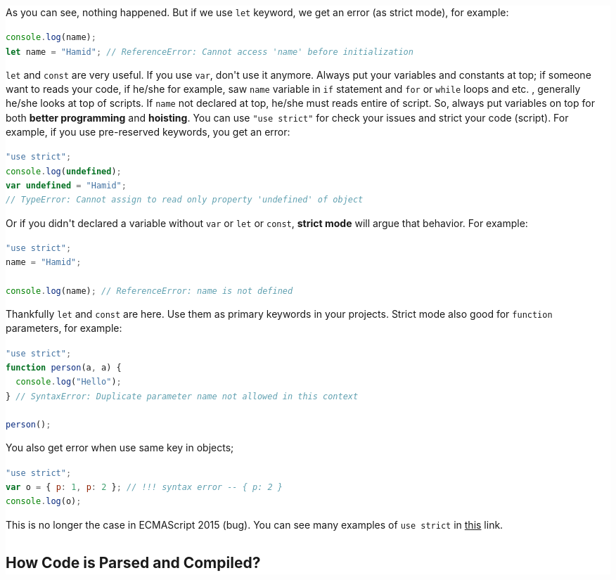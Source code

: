As you can see, nothing happened. But if we use `let` keyword, we get an error (as strict mode), for example:

```js
console.log(name);
let name = "Hamid"; // ReferenceError: Cannot access 'name' before initialization
```

`let` and `const` are very useful. If you use `var`, don't use it anymore. Always put your variables and constants at top; if someone want to reads your code, if he/she for example, saw `name` variable in `if` statement and `for` or `while` loops and etc. , generally he/she looks at top of scripts. If `name` not declared at top, he/she must reads entire of script. So, always put variables on top for both **better programming** and **hoisting**. You can use `"use strict"` for check your issues and strict your code (script). For example, if you use pre-reserved keywords, you get an error:

```js
"use strict";
console.log(undefined);
var undefined = "Hamid";
// TypeError: Cannot assign to read only property 'undefined' of object
```

Or if you didn't declared a variable without `var` or `let` or `const`, **strict mode** will argue that behavior. For example:

```js
"use strict";
name = "Hamid";

console.log(name); // ReferenceError: name is not defined
```

Thankfully `let` and `const` are here. Use them as primary keywords in your projects. Strict mode also good for `function` parameters, for example:

```js
"use strict";
function person(a, a) {
  console.log("Hello");
} // SyntaxError: Duplicate parameter name not allowed in this context

person();
```

You also get error when use same key in objects;

```js
"use strict";
var o = { p: 1, p: 2 }; // !!! syntax error -- { p: 2 }
console.log(o);
```

This is no longer the case in ECMAScript 2015 (bug). You can see many examples of `use strict` in [this](https://developer.mozilla.org/en-US/docs/Web/JavaScript/Reference/Strict_mode#Changes_in_strict_mode) link.

## How Code is Parsed and Compiled?
